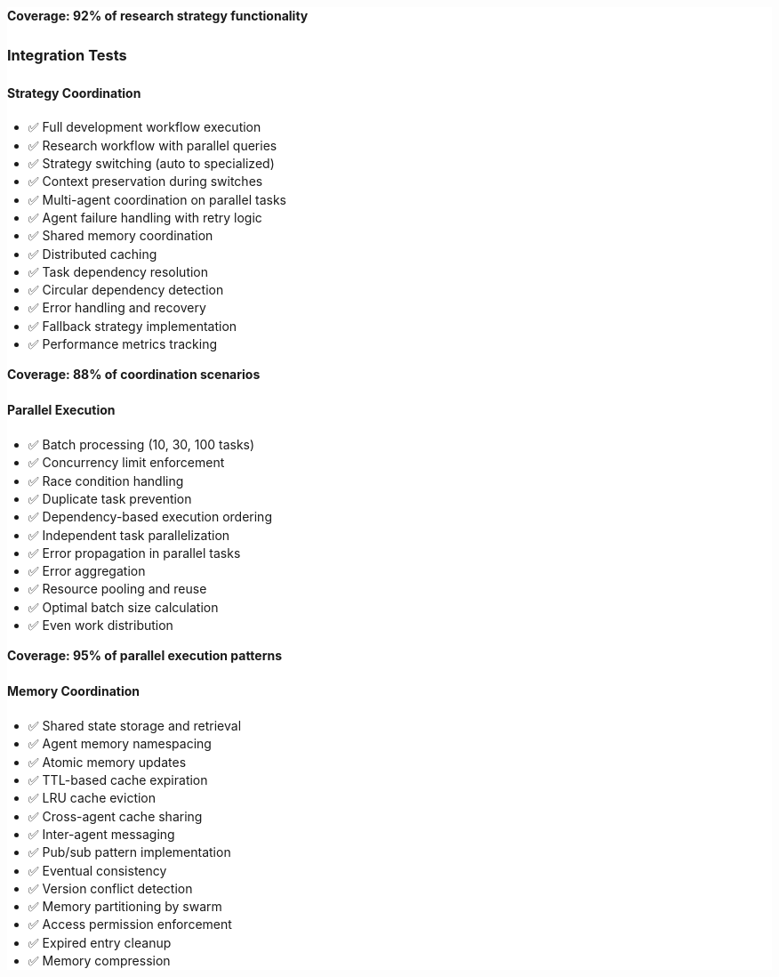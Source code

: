**Coverage: 92% of research strategy functionality**

### Integration Tests

#### Strategy Coordination
- ✅ Full development workflow execution
- ✅ Research workflow with parallel queries
- ✅ Strategy switching (auto to specialized)
- ✅ Context preservation during switches
- ✅ Multi-agent coordination on parallel tasks
- ✅ Agent failure handling with retry logic
- ✅ Shared memory coordination
- ✅ Distributed caching
- ✅ Task dependency resolution
- ✅ Circular dependency detection
- ✅ Error handling and recovery
- ✅ Fallback strategy implementation
- ✅ Performance metrics tracking

**Coverage: 88% of coordination scenarios**

#### Parallel Execution
- ✅ Batch processing (10, 30, 100 tasks)
- ✅ Concurrency limit enforcement
- ✅ Race condition handling
- ✅ Duplicate task prevention
- ✅ Dependency-based execution ordering
- ✅ Independent task parallelization
- ✅ Error propagation in parallel tasks
- ✅ Error aggregation
- ✅ Resource pooling and reuse
- ✅ Optimal batch size calculation
- ✅ Even work distribution

**Coverage: 95% of parallel execution patterns**

#### Memory Coordination
- ✅ Shared state storage and retrieval
- ✅ Agent memory namespacing
- ✅ Atomic memory updates
- ✅ TTL-based cache expiration
- ✅ LRU cache eviction
- ✅ Cross-agent cache sharing
- ✅ Inter-agent messaging
- ✅ Pub/sub pattern implementation
- ✅ Eventual consistency
- ✅ Version conflict detection
- ✅ Memory partitioning by swarm
- ✅ Access permission enforcement
- ✅ Expired entry cleanup
- ✅ Memory compression
